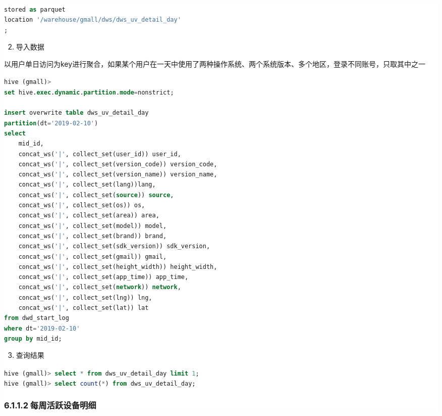 ```sql
stored as parquet
location '/warehouse/gmall/dws/dws_uv_detail_day'
;

```

2. 导入数据

以用户单日访问为key进行聚合，如果某个用户在一天中使用了两种操作系统、两个系统版本、多个地区，登录不同账号，只取其中之一

```sql
hive (gmall)>
set hive.exec.dynamic.partition.mode=nonstrict;

insert overwrite table dws_uv_detail_day 
partition(dt='2019-02-10')
select  
    mid_id,
    concat_ws('|', collect_set(user_id)) user_id,
    concat_ws('|', collect_set(version_code)) version_code,
    concat_ws('|', collect_set(version_name)) version_name,
    concat_ws('|', collect_set(lang))lang,
    concat_ws('|', collect_set(source)) source,
    concat_ws('|', collect_set(os)) os,
    concat_ws('|', collect_set(area)) area, 
    concat_ws('|', collect_set(model)) model,
    concat_ws('|', collect_set(brand)) brand,
    concat_ws('|', collect_set(sdk_version)) sdk_version,
    concat_ws('|', collect_set(gmail)) gmail,
    concat_ws('|', collect_set(height_width)) height_width,
    concat_ws('|', collect_set(app_time)) app_time,
    concat_ws('|', collect_set(network)) network,
    concat_ws('|', collect_set(lng)) lng,
    concat_ws('|', collect_set(lat)) lat
from dwd_start_log
where dt='2019-02-10'
group by mid_id;

```

3. 查询结果

```sql
hive (gmall)> select * from dws_uv_detail_day limit 1;
hive (gmall)> select count(*) from dws_uv_detail_day;
```

### 6.1.1.2 每周活跃设备明细
